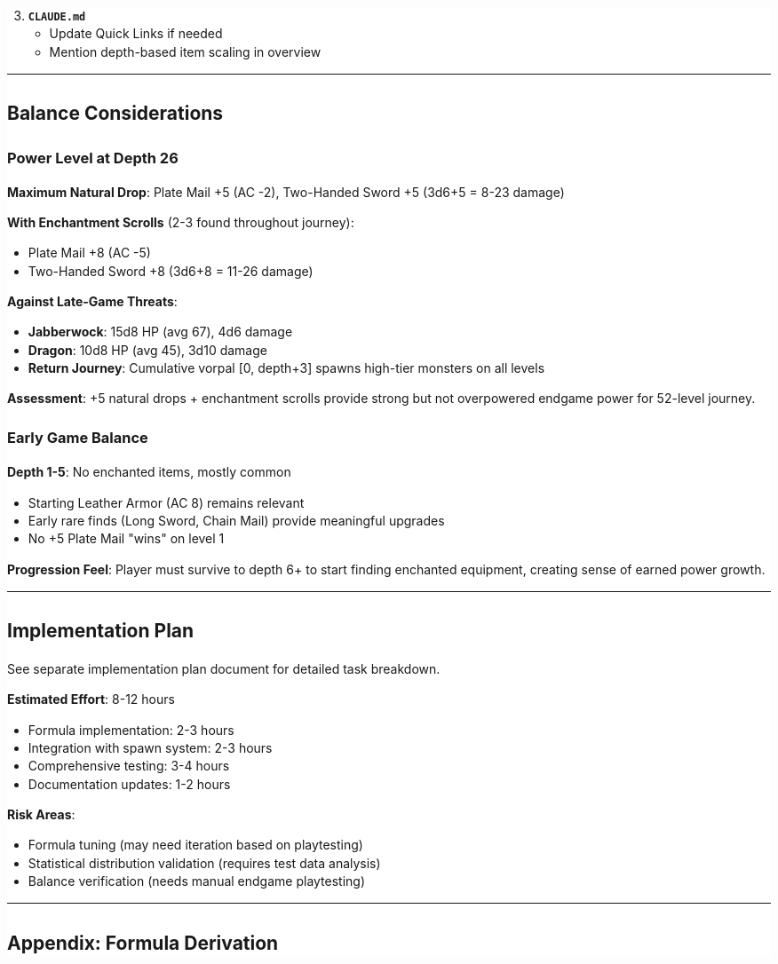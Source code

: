 3. **`CLAUDE.md`**
   - Update Quick Links if needed
   - Mention depth-based item scaling in overview

---

## Balance Considerations

### Power Level at Depth 26

**Maximum Natural Drop**: Plate Mail +5 (AC -2), Two-Handed Sword +5 (3d6+5 = 8-23 damage)

**With Enchantment Scrolls** (2-3 found throughout journey):
- Plate Mail +8 (AC -5)
- Two-Handed Sword +8 (3d6+8 = 11-26 damage)

**Against Late-Game Threats**:
- **Jabberwock**: 15d8 HP (avg 67), 4d6 damage
- **Dragon**: 10d8 HP (avg 45), 3d10 damage
- **Return Journey**: Cumulative vorpal [0, depth+3] spawns high-tier monsters on all levels

**Assessment**: +5 natural drops + enchantment scrolls provide strong but not overpowered endgame power for 52-level journey.

### Early Game Balance

**Depth 1-5**: No enchanted items, mostly common
- Starting Leather Armor (AC 8) remains relevant
- Early rare finds (Long Sword, Chain Mail) provide meaningful upgrades
- No +5 Plate Mail "wins" on level 1

**Progression Feel**: Player must survive to depth 6+ to start finding enchanted equipment, creating sense of earned power growth.

---

## Implementation Plan

See separate implementation plan document for detailed task breakdown.

**Estimated Effort**: 8-12 hours
- Formula implementation: 2-3 hours
- Integration with spawn system: 2-3 hours
- Comprehensive testing: 3-4 hours
- Documentation updates: 1-2 hours

**Risk Areas**:
- Formula tuning (may need iteration based on playtesting)
- Statistical distribution validation (requires test data analysis)
- Balance verification (needs manual endgame playtesting)

---

## Appendix: Formula Derivation

